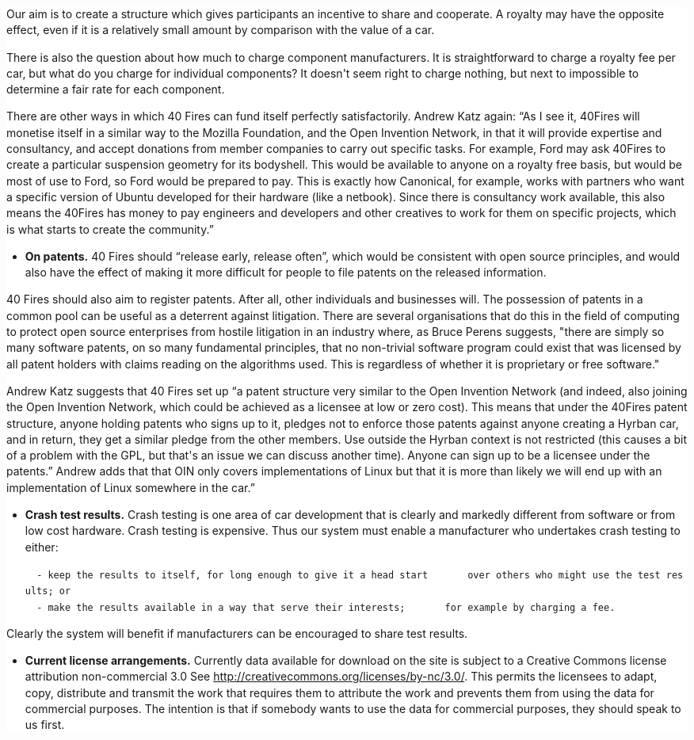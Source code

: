 Our aim is to create a structure which gives participants an incentive to share and cooperate. A royalty may have the opposite effect, even if it is a relatively small amount by comparison with the value of a car.   

There is also the question about how much to charge component manufacturers. It is straightforward to charge a royalty fee per car, but what do you charge for individual components? It doesn't seem right to charge nothing, but next to impossible to determine a fair rate for each component. 

There are other ways in which 40 Fires can fund itself perfectly satisfactorily. Andrew Katz again: “As I see it, 40Fires will monetise itself in a similar way to the Mozilla Foundation, and the Open Invention Network, in that it will provide
expertise and consultancy, and accept donations from member companies to
carry out specific tasks. For example, Ford may ask 40Fires to create a
particular suspension geometry for its bodyshell. This would be available to anyone on a royalty free basis, but would be most of use to Ford, so Ford would be prepared to pay. This is exactly how Canonical, for example, works with partners who want a specific version of Ubuntu developed for their hardware (like a netbook). Since there is consultancy work available, this also means the 40Fires has money to pay engineers and developers and other creatives to work for them on specific projects, which is what starts to create the community.” 

- __On patents.__ 40 Fires should “release early, release often”, which would be consistent with open source principles, and would also have the effect of making it more difficult for people to file patents on the released information. 

40 Fires should also aim to register patents. After all, other individuals and businesses will. The possession of patents in a common pool can be useful as a deterrent against litigation. There are several organisations that do this in the field of computing to protect open source enterprises from hostile litigation in an industry where, as Bruce Perens  suggests, "there are simply so many software patents, on so many fundamental principles, that no non-trivial software program could exist that was licensed by all patent holders with claims reading on the algorithms used. This is regardless of whether it is proprietary or free software."

Andrew Katz suggests that 40 Fires set up “a patent structure very similar to the Open Invention Network (and indeed, also joining the Open Invention Network, which could be achieved as a licensee at low or zero cost). This means that under the 40Fires patent structure, anyone holding patents who signs up to it, pledges not to enforce those patents against anyone creating a Hyrban car, and in return, they get a similar pledge from the other members. Use outside the Hyrban context is not restricted (this causes a bit of a problem with the GPL, but that's an issue we can discuss another time). Anyone can sign up to be a licensee under the patents.” Andrew adds that that OIN only covers implementations of Linux but that it is more than likely we will end up with an implementation of Linux somewhere in the car.”

- __Crash test results.__  Crash testing is one area of car development that is clearly and markedly different from software or from low cost hardware. Crash testing is expensive.  Thus our system must enable a manufacturer who undertakes crash testing to either:

		- keep the results to itself, for long enough to give it a head start 		over others who might use the test results; or
		- make the results available in a way that serve their interests; 		for example by charging a fee. 

Clearly the system will benefit if manufacturers can be encouraged to share test results. 

- __Current license arrangements.__ Currently data available for download on the site is subject to a Creative Commons license attribution non-commercial 3.0 See http://creativecommons.org/licenses/by-nc/3.0/. This permits the licensees to adapt, copy, distribute and transmit the work that requires them to attribute the work and prevents them from using the data for commercial purposes. The intention is that if somebody wants to use the data for commercial purposes, they should speak to us first. 
